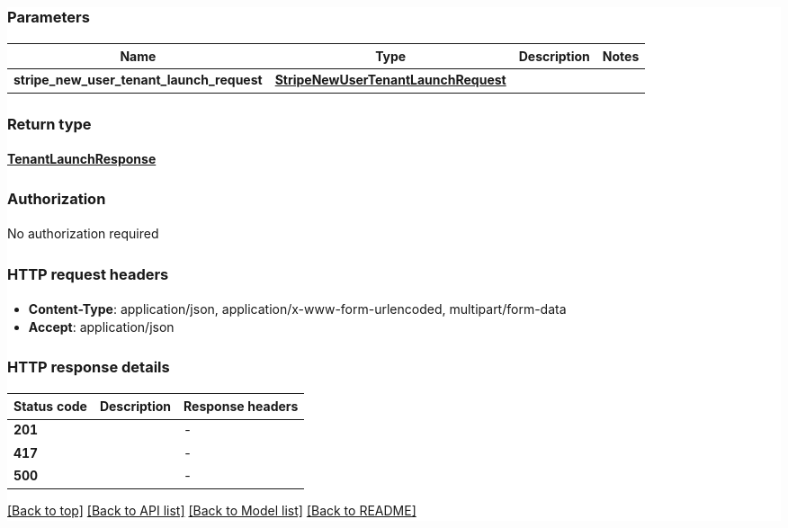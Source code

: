 

### Parameters


Name | Type | Description  | Notes
------------- | ------------- | ------------- | -------------
 **stripe_new_user_tenant_launch_request** | [**StripeNewUserTenantLaunchRequest**](StripeNewUserTenantLaunchRequest.md)|  | 

### Return type

[**TenantLaunchResponse**](TenantLaunchResponse.md)

### Authorization

No authorization required

### HTTP request headers

 - **Content-Type**: application/json, application/x-www-form-urlencoded, multipart/form-data
 - **Accept**: application/json

### HTTP response details

| Status code | Description | Response headers |
|-------------|-------------|------------------|
**201** |  |  -  |
**417** |  |  -  |
**500** |  |  -  |

[[Back to top]](#) [[Back to API list]](../README.md#documentation-for-api-endpoints) [[Back to Model list]](../README.md#documentation-for-models) [[Back to README]](../README.md)

